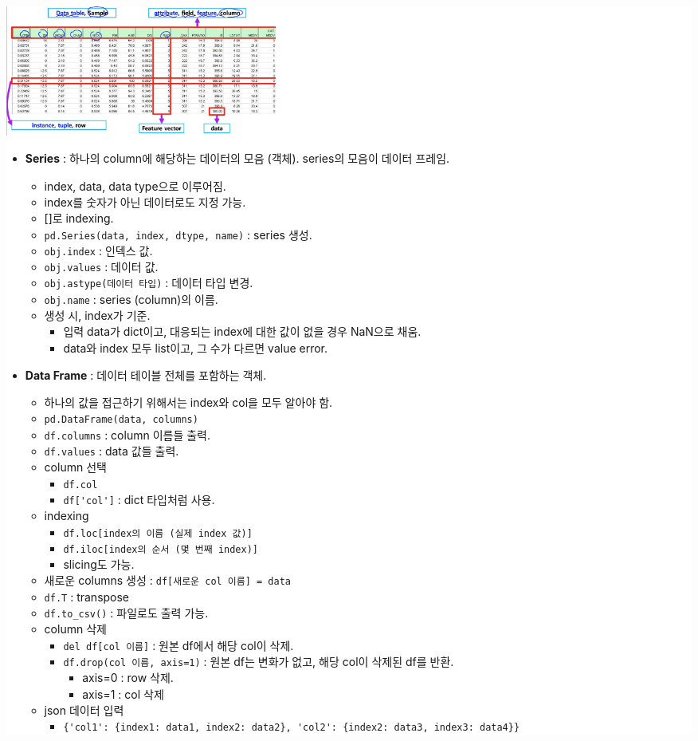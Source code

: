 <img src="0121.assets/image-20220121192531909.png" alt="image-20220121192531909" style="zoom: 33%;" />



* **Series** : 하나의 column에 해당하는 데이터의 모음 (객체). series의 모음이 데이터 프레임.
  * index, data, data type으로 이루어짐.
  * index를 숫자가 아닌 데이터로도 지정 가능.
  * []로 indexing.
  * `pd.Series(data, index, dtype, name)` : series 생성.
  * `obj.index` : 인덱스 값.
  * `obj.values` : 데이터 값.
  * `obj.astype(데이터 타입)` : 데이터 타입 변경.
  * `obj.name` : series (column)의 이름.
  * 생성 시, index가 기준. 
    * 입력 data가 dict이고, 대응되는 index에 대한 값이 없을 경우 NaN으로 채움.
    * data와 index 모두 list이고, 그 수가 다르면 value error.



* **Data Frame** : 데이터 테이블 전체를 포함하는 객체.
  * 하나의 값을 접근하기 위해서는 index와 col을 모두 알아야 함.
  * `pd.DataFrame(data, columns)`
  * `df.columns` : column 이름들 출력.
  * `df.values` : data 값들 출력.
  * column 선택
    * `df.col`
    * `df['col']` : dict 타입처럼 사용.
  * indexing
    * `df.loc[index의 이름 (실제 index 값)]`
    * `df.iloc[index의 순서 (몇 번째 index)]`
    * slicing도 가능.
  * 새로운 columns 생성 : `df[새로운 col 이름] = data`
  * `df.T` : transpose
  * `df.to_csv()` : 파일로도 출력 가능.
  * column 삭제
    * `del df[col 이름]` : 원본 df에서 해당 col이 삭제.
    * `df.drop(col 이름, axis=1)` : 원본 df는 변화가 없고, 해당 col이 삭제된 df를 반환.
      * axis=0 : row 삭제.
      * axis=1 : col 삭제
  * json 데이터 입력
    * `{'col1': {index1: data1, index2: data2}, 'col2': {index2: data3, index3: data4}}`
